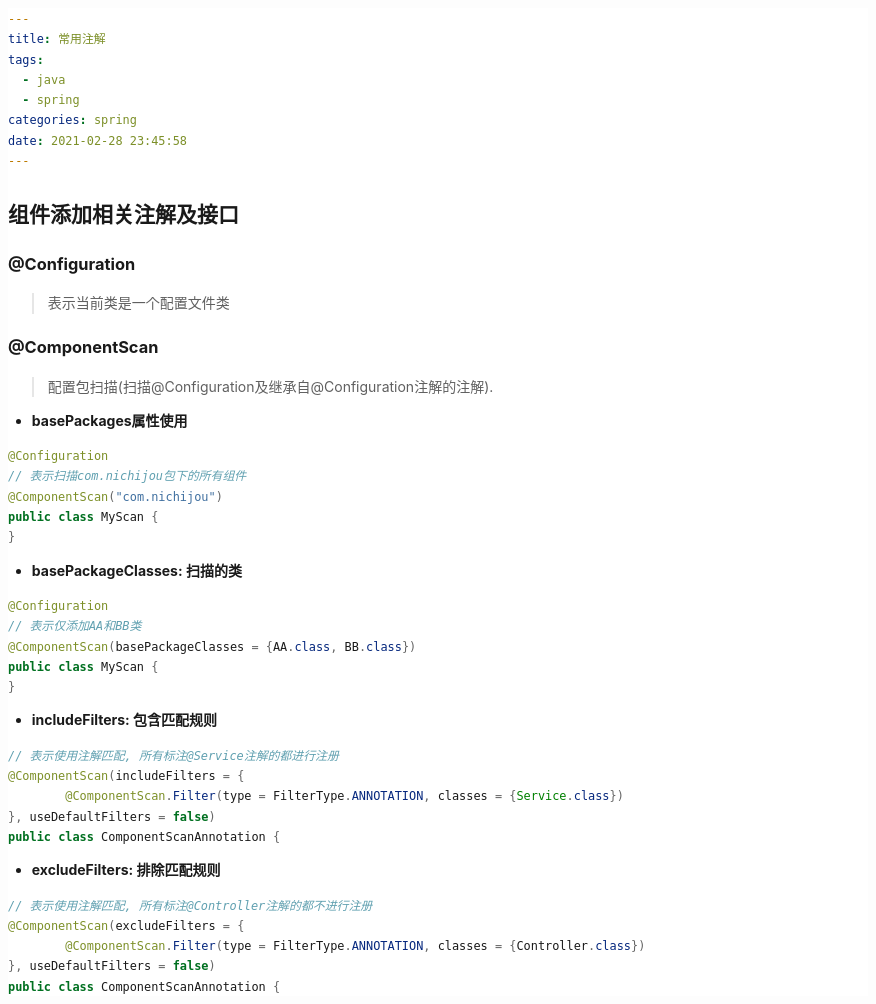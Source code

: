 ```yaml
---
title: 常用注解
tags:
  - java
  - spring
categories: spring
date: 2021-02-28 23:45:58
---
```


## **组件添加相关注解及接口**
### **@Configuration**
> 表示当前类是一个配置文件类
### **@ComponentScan**
> 配置包扫描(扫描@Configuration及继承自@Configuration注解的注解).  

- **basePackages属性使用**
```java
@Configuration
// 表示扫描com.nichijou包下的所有组件
@ComponentScan("com.nichijou")
public class MyScan {
}
```

- **basePackageClasses: 扫描的类**
```java
@Configuration
// 表示仅添加AA和BB类
@ComponentScan(basePackageClasses = {AA.class, BB.class})
public class MyScan {
}
```

- **includeFilters: 包含匹配规则**
```java
// 表示使用注解匹配, 所有标注@Service注解的都进行注册
@ComponentScan(includeFilters = {
        @ComponentScan.Filter(type = FilterType.ANNOTATION, classes = {Service.class})
}, useDefaultFilters = false)
public class ComponentScanAnnotation {
```

- **excludeFilters: 排除匹配规则**
```java
// 表示使用注解匹配, 所有标注@Controller注解的都不进行注册
@ComponentScan(excludeFilters = {
        @ComponentScan.Filter(type = FilterType.ANNOTATION, classes = {Controller.class})
}, useDefaultFilters = false)
public class ComponentScanAnnotation {
```

